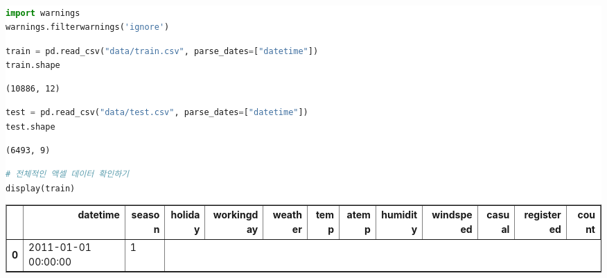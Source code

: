 ```python
import warnings
warnings.filterwarnings('ignore')
```


```python
train = pd.read_csv("data/train.csv", parse_dates=["datetime"])
train.shape
```




    (10886, 12)




```python
test = pd.read_csv("data/test.csv", parse_dates=["datetime"])
test.shape
```




    (6493, 9)




```python
# 전체적인 액셀 데이터 확인하기
display(train)
```


<div>
<style scoped>
    .dataframe tbody tr th:only-of-type {
        vertical-align: middle;
    }

    .dataframe tbody tr th {
        vertical-align: top;
    }

    .dataframe thead th {
        text-align: right;
    }
</style>
<table border="1" class="dataframe">
  <thead>
    <tr style="text-align: right;">
      <th></th>
      <th>datetime</th>
      <th>season</th>
      <th>holiday</th>
      <th>workingday</th>
      <th>weather</th>
      <th>temp</th>
      <th>atemp</th>
      <th>humidity</th>
      <th>windspeed</th>
      <th>casual</th>
      <th>registered</th>
      <th>count</th>
    </tr>
  </thead>
  <tbody>
    <tr>
      <th>0</th>
      <td>2011-01-01 00:00:00</td>
      <td>1</td>
